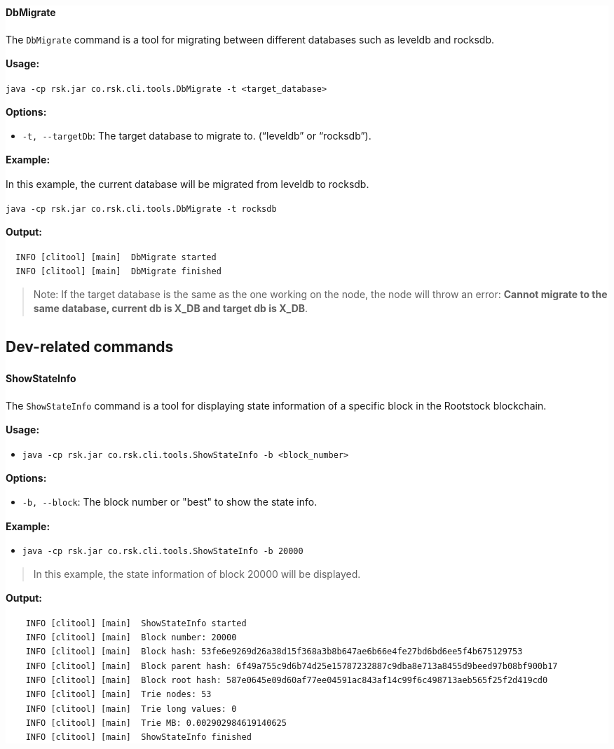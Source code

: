 #### DbMigrate 

The `DbMigrate` command is a tool for migrating between different databases such as leveldb and rocksdb.

**Usage:**

`java -cp rsk.jar co.rsk.cli.tools.DbMigrate -t <target_database>`

**Options:**

- `-t, --targetDb`: The target database to migrate to. (“leveldb” or “rocksdb”).

**Example:**

In this example, the current database will be migrated from leveldb to rocksdb.

`java -cp rsk.jar co.rsk.cli.tools.DbMigrate -t rocksdb`

**Output:**

```shell
  INFO [clitool] [main]  DbMigrate started
  INFO [clitool] [main]  DbMigrate finished
```
> Note: If the target database is the same as the one working on the node, the node will throw an error: **Cannot migrate to the same database, current db is X_DB and target db is X_DB**.


## Dev-related commands

#### ShowStateInfo

The `ShowStateInfo` command is a tool for displaying state information of a specific block in the Rootstock blockchain.

**Usage:**
    
- `java -cp rsk.jar co.rsk.cli.tools.ShowStateInfo -b <block_number>` 

**Options:**

- `-b, --block`: The block number or "best" to show the state info.

**Example:**

- `java -cp rsk.jar co.rsk.cli.tools.ShowStateInfo -b 20000`

> In this example, the state information of block 20000 will be displayed.

**Output:**

```shell
    INFO [clitool] [main]  ShowStateInfo started
    INFO [clitool] [main]  Block number: 20000
    INFO [clitool] [main]  Block hash: 53fe6e9269d26a38d15f368a3b8b647ae6b66e4fe27bd6bd6ee5f4b675129753
    INFO [clitool] [main]  Block parent hash: 6f49a755c9d6b74d25e15787232887c9dba8e713a8455d9beed97b08bf900b17
    INFO [clitool] [main]  Block root hash: 587e0645e09d60af77ee04591ac843af14c99f6c498713aeb565f25f2d419cd0
    INFO [clitool] [main]  Trie nodes: 53
    INFO [clitool] [main]  Trie long values: 0
    INFO [clitool] [main]  Trie MB: 0.002902984619140625
    INFO [clitool] [main]  ShowStateInfo finished
```
